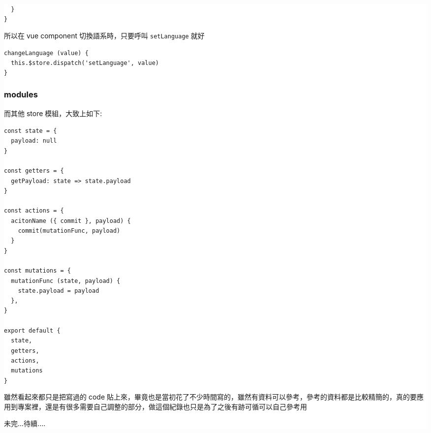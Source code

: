 ````
  }
}
````

所以在 vue component 切換語系時，只要呼叫 `setLanguage` 就好
````
changeLanguage (value) {
  this.$store.dispatch('setLanguage', value)
}
````

### modules
而其他 store 模組，大致上如下:
````
const state = {
  payload: null
}
　　　
const getters = {
  getPayload: state => state.payload
}
　　　
const actions = {
  acitonName ({ commit }, payload) {
    commit(mutationFunc, payload)
  }
}
　　　
const mutations = {
  mutationFunc (state, payload) {
    state.payload = payload
  },
}
　　　
export default {
  state,
  getters,
  actions,
  mutations
}
````

雖然看起來都只是把寫過的 code 貼上來，畢竟也是當初花了不少時間寫的，雖然有資料可以參考，參考的資料都是比較精簡的，真的要應用到專案裡，還是有很多需要自己調整的部分，做這個紀錄也只是為了之後有跡可循可以自己參考用

未完...待續....